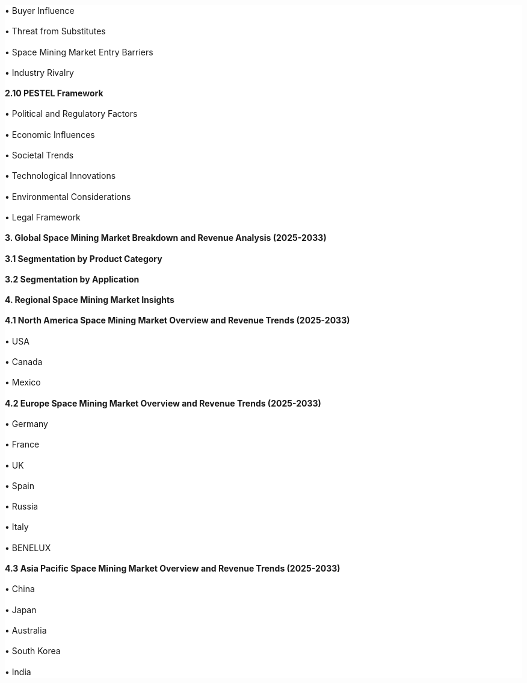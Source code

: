 • Buyer Influence

• Threat from Substitutes

• Space Mining Market Entry Barriers

• Industry Rivalry

<strong>2.10 PESTEL Framework</strong>

• Political and Regulatory Factors

• Economic Influences

• Societal Trends

• Technological Innovations

• Environmental Considerations

• Legal Framework

<strong>3. Global Space Mining Market Breakdown and Revenue Analysis (2025-2033)</strong>

<strong>3.1 Segmentation by Product Category</strong>

<strong>3.2 Segmentation by Application</strong>

<strong>4. Regional Space Mining Market Insights</strong>

<strong>4.1 North America Space Mining Market Overview and Revenue Trends (2025-2033)</strong>

• USA

• Canada

• Mexico

<strong>4.2 Europe Space Mining Market Overview and Revenue Trends (2025-2033)</strong>

• Germany

• France

• UK

• Spain

• Russia

• Italy

• BENELUX

<strong>4.3 Asia Pacific Space Mining Market Overview and Revenue Trends (2025-2033)</strong>

• China

• Japan

• Australia

• South Korea

• India
